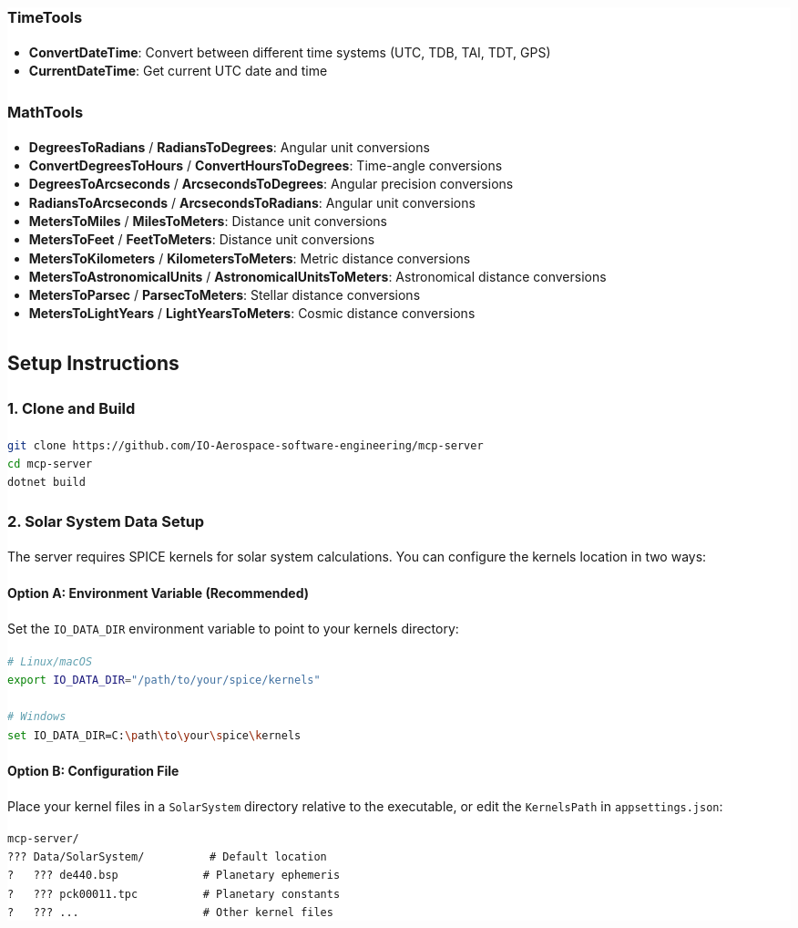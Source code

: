 ### TimeTools
- **ConvertDateTime**: Convert between different time systems (UTC, TDB, TAI, TDT, GPS)
- **CurrentDateTime**: Get current UTC date and time

### MathTools
- **DegreesToRadians** / **RadiansToDegrees**: Angular unit conversions
- **ConvertDegreesToHours** / **ConvertHoursToDegrees**: Time-angle conversions
- **DegreesToArcseconds** / **ArcsecondsToDegrees**: Angular precision conversions
- **RadiansToArcseconds** / **ArcsecondsToRadians**: Angular unit conversions
- **MetersToMiles** / **MilesToMeters**: Distance unit conversions
- **MetersToFeet** / **FeetToMeters**: Distance unit conversions
- **MetersToKilometers** / **KilometersToMeters**: Metric distance conversions
- **MetersToAstronomicalUnits** / **AstronomicalUnitsToMeters**: Astronomical distance conversions
- **MetersToParsec** / **ParsecToMeters**: Stellar distance conversions
- **MetersToLightYears** / **LightYearsToMeters**: Cosmic distance conversions

## Setup Instructions

### 1. Clone and Build

```bash
git clone https://github.com/IO-Aerospace-software-engineering/mcp-server
cd mcp-server
dotnet build
```

### 2. Solar System Data Setup

The server requires SPICE kernels for solar system calculations. You can configure the kernels location in two ways:

#### Option A: Environment Variable (Recommended)
Set the `IO_DATA_DIR` environment variable to point to your kernels directory:

```bash
# Linux/macOS
export IO_DATA_DIR="/path/to/your/spice/kernels"

# Windows
set IO_DATA_DIR=C:\path\to\your\spice\kernels
```

#### Option B: Configuration File
Place your kernel files in a `SolarSystem` directory relative to the executable, or edit the `KernelsPath` in `appsettings.json`:

```
mcp-server/
??? Data/SolarSystem/          # Default location
?   ??? de440.bsp             # Planetary ephemeris
?   ??? pck00011.tpc          # Planetary constants
?   ??? ...                   # Other kernel files
```
